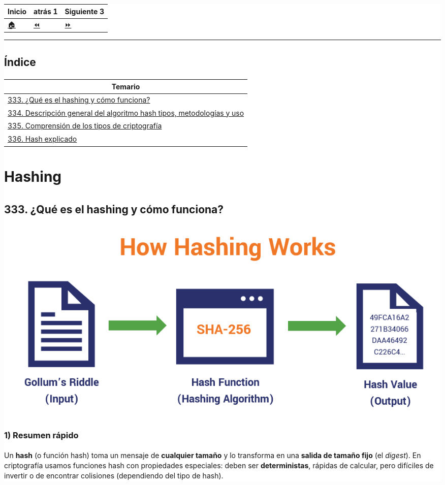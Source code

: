 | **Inicio**         | **atrás 1**             | **Siguiente 3**              |
| ------------------ | ----------------------- | ---------------------------- |
| [🏠](../README.md) | [⏪](./11_1_Salting.md) | [⏩](./11_3_Key_Exchange.md) |

---

## **Índice**

| Temario                                                                                                                                       |
| --------------------------------------------------------------------------------------------------------------------------------------------- |
| [333. ¿Qué es el hashing y cómo funciona?](#333-qué-es-el-hashing-y-cómo-funciona)                                                            |
| [334. Descripción general del algoritmo hash tipos, metodologías y uso](#334-descripción-general-del-algoritmo-hash-tipos-metodologías-y-uso) |
| [335. Comprensión de los tipos de criptografía](#335-comprensión-de-los-tipos-de-criptografía)                                                |
| [336. Hash explicado](#336-hash-explicado)                                                                                                    |

# **Hashing**

## **333. ¿Qué es el hashing y cómo funciona?**

![Hashing](/img/11_Basics_of_Cryptography/Hashing.webp "Hashing")

### 1) Resumen rápido

Un **hash** (o función hash) toma un mensaje de **cualquier tamaño** y lo transforma en una **salida de tamaño fijo** (el _digest_). En criptografía usamos funciones hash con propiedades especiales: deben ser **deterministas**, rápidas de calcular, pero difíciles de invertir o de encontrar colisiones (dependiendo del tipo de hash).
